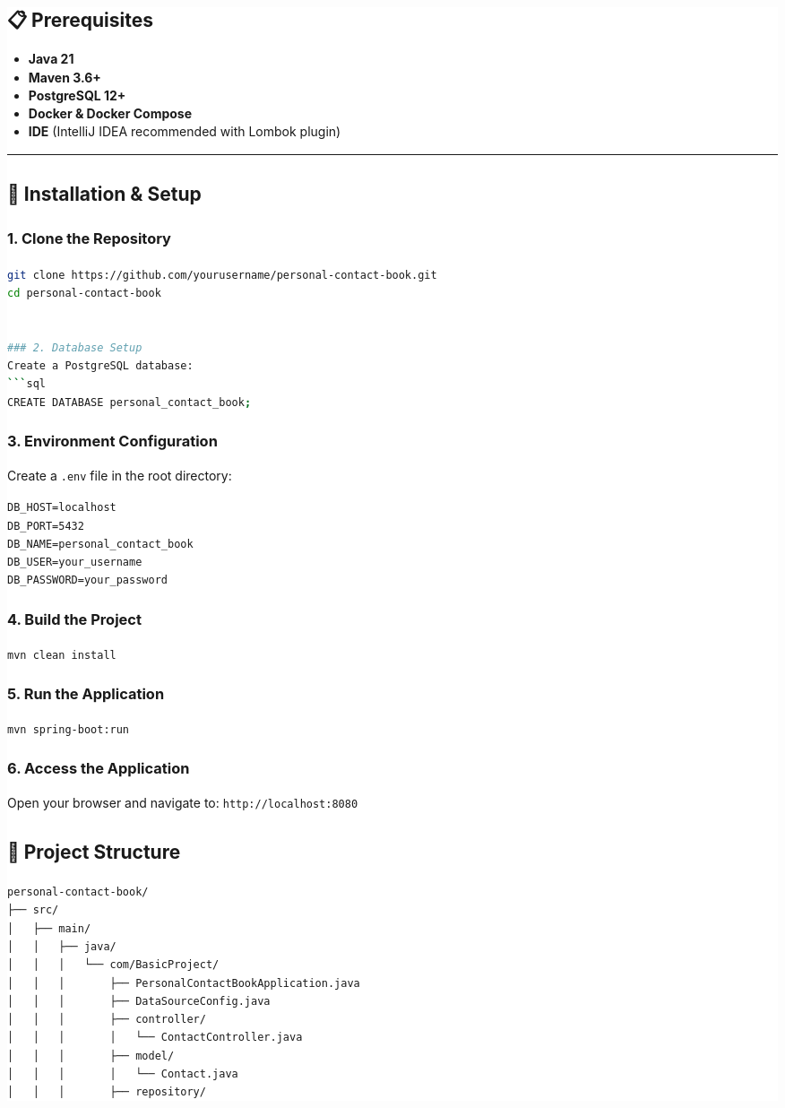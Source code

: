 
## 📋 Prerequisites

- **Java 21**  
- **Maven 3.6+**  
- **PostgreSQL 12+**  
- **Docker & Docker Compose**  
- **IDE** (IntelliJ IDEA recommended with Lombok plugin)  

---

## 🔧 Installation & Setup

### 1. Clone the Repository
```bash
git clone https://github.com/yourusername/personal-contact-book.git
cd personal-contact-book


### 2. Database Setup
Create a PostgreSQL database:
```sql
CREATE DATABASE personal_contact_book;
```

### 3. Environment Configuration
Create a `.env` file in the root directory:
```env
DB_HOST=localhost
DB_PORT=5432
DB_NAME=personal_contact_book
DB_USER=your_username
DB_PASSWORD=your_password
```

### 4. Build the Project
```bash
mvn clean install
```

### 5. Run the Application
```bash
mvn spring-boot:run
```

### 6. Access the Application
Open your browser and navigate to: `http://localhost:8080`

## 📁 Project Structure

```
personal-contact-book/
├── src/
│   ├── main/
│   │   ├── java/
│   │   │   └── com/BasicProject/
│   │   │       ├── PersonalContactBookApplication.java
│   │   │       ├── DataSourceConfig.java
│   │   │       ├── controller/
│   │   │       │   └── ContactController.java
│   │   │       ├── model/
│   │   │       │   └── Contact.java
│   │   │       ├── repository/
```